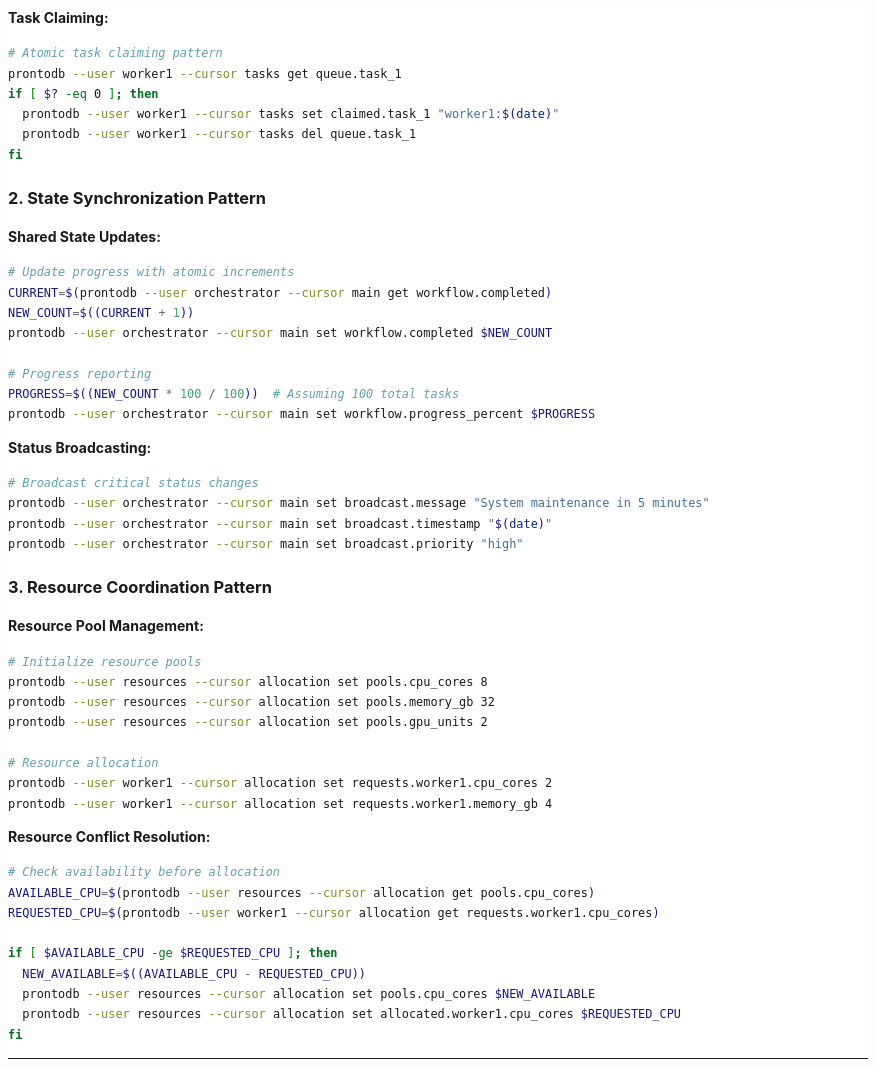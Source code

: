**Task Claiming:**
```bash
# Atomic task claiming pattern
prontodb --user worker1 --cursor tasks get queue.task_1
if [ $? -eq 0 ]; then
  prontodb --user worker1 --cursor tasks set claimed.task_1 "worker1:$(date)"
  prontodb --user worker1 --cursor tasks del queue.task_1
fi
```

### **2. State Synchronization Pattern**

**Shared State Updates:**
```bash
# Update progress with atomic increments
CURRENT=$(prontodb --user orchestrator --cursor main get workflow.completed)
NEW_COUNT=$((CURRENT + 1))
prontodb --user orchestrator --cursor main set workflow.completed $NEW_COUNT

# Progress reporting
PROGRESS=$((NEW_COUNT * 100 / 100))  # Assuming 100 total tasks
prontodb --user orchestrator --cursor main set workflow.progress_percent $PROGRESS
```

**Status Broadcasting:**
```bash
# Broadcast critical status changes
prontodb --user orchestrator --cursor main set broadcast.message "System maintenance in 5 minutes"
prontodb --user orchestrator --cursor main set broadcast.timestamp "$(date)"
prontodb --user orchestrator --cursor main set broadcast.priority "high"
```

### **3. Resource Coordination Pattern**

**Resource Pool Management:**
```bash
# Initialize resource pools
prontodb --user resources --cursor allocation set pools.cpu_cores 8
prontodb --user resources --cursor allocation set pools.memory_gb 32
prontodb --user resources --cursor allocation set pools.gpu_units 2

# Resource allocation
prontodb --user worker1 --cursor allocation set requests.worker1.cpu_cores 2
prontodb --user worker1 --cursor allocation set requests.worker1.memory_gb 4
```

**Resource Conflict Resolution:**
```bash
# Check availability before allocation
AVAILABLE_CPU=$(prontodb --user resources --cursor allocation get pools.cpu_cores)
REQUESTED_CPU=$(prontodb --user worker1 --cursor allocation get requests.worker1.cpu_cores)

if [ $AVAILABLE_CPU -ge $REQUESTED_CPU ]; then
  NEW_AVAILABLE=$((AVAILABLE_CPU - REQUESTED_CPU))
  prontodb --user resources --cursor allocation set pools.cpu_cores $NEW_AVAILABLE
  prontodb --user resources --cursor allocation set allocated.worker1.cpu_cores $REQUESTED_CPU
fi
```

---